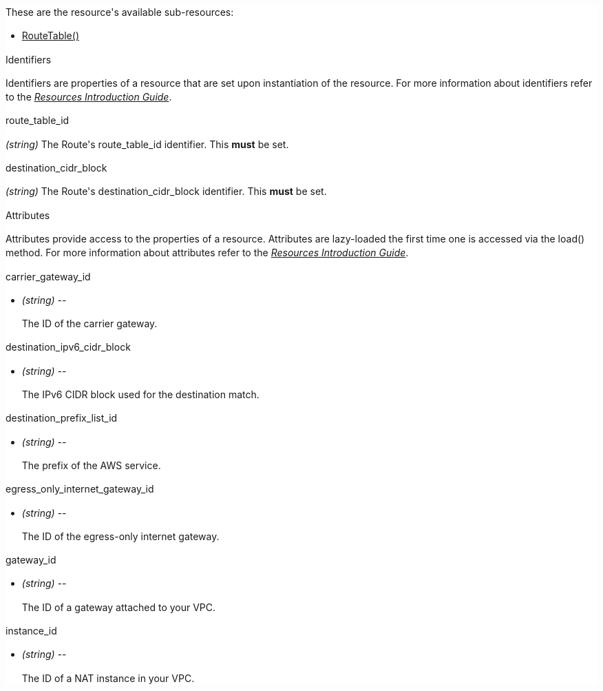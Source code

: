 These are the resource's available sub-resources:

- [RouteTable()](#EC2.Route.RouteTable "EC2.Route.RouteTable")

Identifiers

Identifiers are properties of a resource that are set upon instantiation of the resource. For more information about identifiers refer to the [_Resources Introduction Guide_](../../guide/resources.html#identifiers-attributes-intro).

route_table_id

_(string)_ The Route's route_table_id identifier. This **must** be set.

destination_cidr_block

_(string)_ The Route's destination_cidr_block identifier. This **must** be set.

Attributes

Attributes provide access to the properties of a resource. Attributes are lazy-loaded the first time one is accessed via the load() method. For more information about attributes refer to the [_Resources Introduction Guide_](../../guide/resources.html#identifiers-attributes-intro).

carrier_gateway_id

- _(string) --_

    The ID of the carrier gateway.


destination_ipv6_cidr_block

- _(string) --_

    The IPv6 CIDR block used for the destination match.


destination_prefix_list_id

- _(string) --_

    The prefix of the AWS service.


egress_only_internet_gateway_id

- _(string) --_

    The ID of the egress-only internet gateway.


gateway_id

- _(string) --_

    The ID of a gateway attached to your VPC.


instance_id

- _(string) --_

    The ID of a NAT instance in your VPC.

